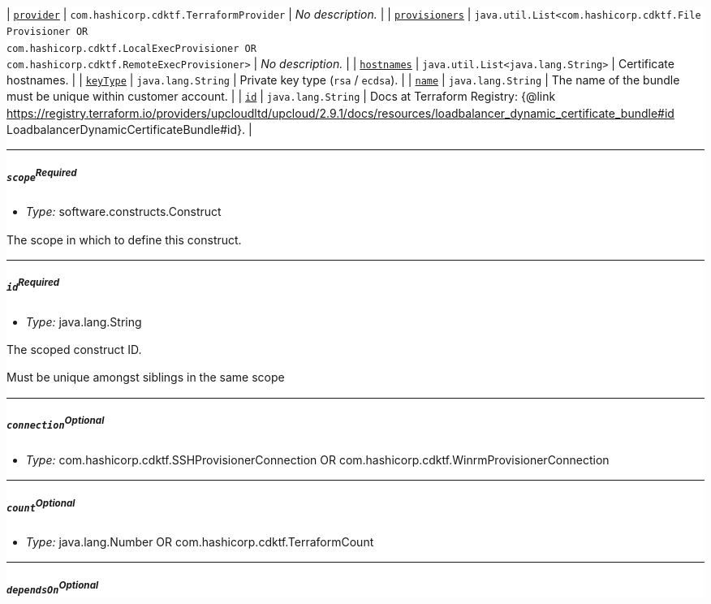 | <code><a href="#@cdktf/provider-upcloud.loadbalancerDynamicCertificateBundle.LoadbalancerDynamicCertificateBundle.Initializer.parameter.provider">provider</a></code> | <code>com.hashicorp.cdktf.TerraformProvider</code> | *No description.* |
| <code><a href="#@cdktf/provider-upcloud.loadbalancerDynamicCertificateBundle.LoadbalancerDynamicCertificateBundle.Initializer.parameter.provisioners">provisioners</a></code> | <code>java.util.List<com.hashicorp.cdktf.FileProvisioner OR com.hashicorp.cdktf.LocalExecProvisioner OR com.hashicorp.cdktf.RemoteExecProvisioner></code> | *No description.* |
| <code><a href="#@cdktf/provider-upcloud.loadbalancerDynamicCertificateBundle.LoadbalancerDynamicCertificateBundle.Initializer.parameter.hostnames">hostnames</a></code> | <code>java.util.List<java.lang.String></code> | Certificate hostnames. |
| <code><a href="#@cdktf/provider-upcloud.loadbalancerDynamicCertificateBundle.LoadbalancerDynamicCertificateBundle.Initializer.parameter.keyType">keyType</a></code> | <code>java.lang.String</code> | Private key type (`rsa` / `ecdsa`). |
| <code><a href="#@cdktf/provider-upcloud.loadbalancerDynamicCertificateBundle.LoadbalancerDynamicCertificateBundle.Initializer.parameter.name">name</a></code> | <code>java.lang.String</code> | The name of the bundle must be unique within customer account. |
| <code><a href="#@cdktf/provider-upcloud.loadbalancerDynamicCertificateBundle.LoadbalancerDynamicCertificateBundle.Initializer.parameter.id">id</a></code> | <code>java.lang.String</code> | Docs at Terraform Registry: {@link https://registry.terraform.io/providers/upcloudltd/upcloud/2.9.1/docs/resources/loadbalancer_dynamic_certificate_bundle#id LoadbalancerDynamicCertificateBundle#id}. |

---

##### `scope`<sup>Required</sup> <a name="scope" id="@cdktf/provider-upcloud.loadbalancerDynamicCertificateBundle.LoadbalancerDynamicCertificateBundle.Initializer.parameter.scope"></a>

- *Type:* software.constructs.Construct

The scope in which to define this construct.

---

##### `id`<sup>Required</sup> <a name="id" id="@cdktf/provider-upcloud.loadbalancerDynamicCertificateBundle.LoadbalancerDynamicCertificateBundle.Initializer.parameter.id"></a>

- *Type:* java.lang.String

The scoped construct ID.

Must be unique amongst siblings in the same scope

---

##### `connection`<sup>Optional</sup> <a name="connection" id="@cdktf/provider-upcloud.loadbalancerDynamicCertificateBundle.LoadbalancerDynamicCertificateBundle.Initializer.parameter.connection"></a>

- *Type:* com.hashicorp.cdktf.SSHProvisionerConnection OR com.hashicorp.cdktf.WinrmProvisionerConnection

---

##### `count`<sup>Optional</sup> <a name="count" id="@cdktf/provider-upcloud.loadbalancerDynamicCertificateBundle.LoadbalancerDynamicCertificateBundle.Initializer.parameter.count"></a>

- *Type:* java.lang.Number OR com.hashicorp.cdktf.TerraformCount

---

##### `dependsOn`<sup>Optional</sup> <a name="dependsOn" id="@cdktf/provider-upcloud.loadbalancerDynamicCertificateBundle.LoadbalancerDynamicCertificateBundle.Initializer.parameter.dependsOn"></a>
